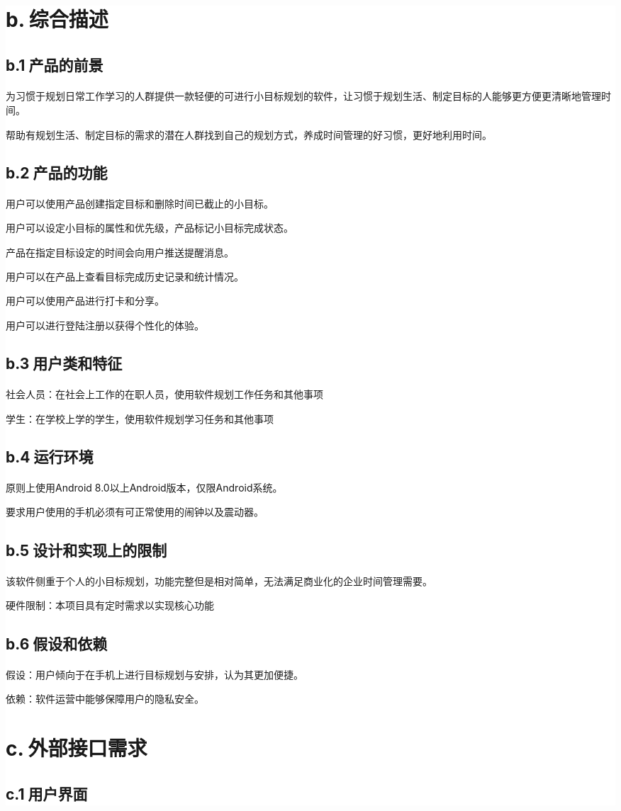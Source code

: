 # **b.** **综合描述**  

## **b.1** **产品的前景** 

为习惯于规划日常工作学习的人群提供一款轻便的可进行小目标规划的软件，让习惯于规划生活、制定目标的人能够更方便更清晰地管理时间。

帮助有规划生活、制定目标的需求的潜在人群找到自己的规划方式，养成时间管理的好习惯，更好地利用时间。

## **b.2** **产品的功能** 

用户可以使用产品创建指定目标和删除时间已截止的小目标。

用户可以设定小目标的属性和优先级，产品标记小目标完成状态。

产品在指定目标设定的时间会向用户推送提醒消息。

用户可以在产品上查看目标完成历史记录和统计情况。

用户可以使用产品进行打卡和分享。

用户可以进行登陆注册以获得个性化的体验。

## **b.3** **用户类和特征** 

社会人员：在社会上工作的在职人员，使用软件规划工作任务和其他事项

学生：在学校上学的学生，使用软件规划学习任务和其他事项 

## **b.4** **运行环境** 

原则上使用Android 8.0以上Android版本，仅限Android系统。

要求用户使用的手机必须有可正常使用的闹钟以及震动器。

## **b.5** **设计和实现上的限制** 

该软件侧重于个人的小目标规划，功能完整但是相对简单，无法满足商业化的企业时间管理需要。

硬件限制：本项目具有定时需求以实现核心功能

## **b.6** **假设和依赖**

假设：用户倾向于在手机上进行目标规划与安排，认为其更加便捷。

依赖：软件运营中能够保障用户的隐私安全。

 

# **c.** **外部接口需求** 

## **c.1** **用户界面** 
